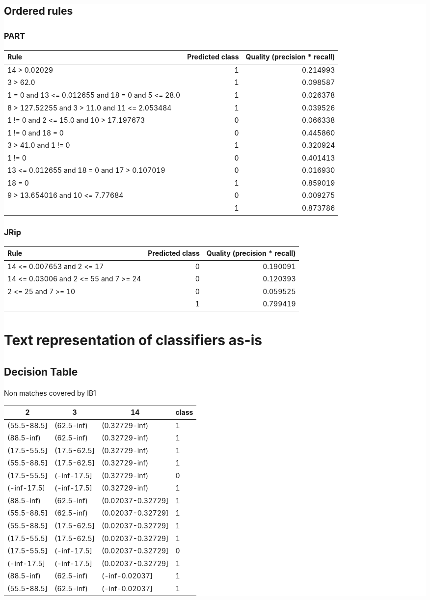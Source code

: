 ## Ordered rules

### PART

| Rule | Predicted class | Quality (precision * recall) |
|:----|----:|----:|
| 14 > 0.02029 | 1 | 0.214993 |
| 3 > 62.0 | 1 | 0.098587 |
| 1 = 0 and 13 <= 0.012655 and 18 = 0 and 5 <= 28.0 | 1 | 0.026378 |
| 8 > 127.52255 and 3 > 11.0 and 11 <= 2.053484 | 1 | 0.039526 |
| 1 != 0 and 2 <= 15.0 and 10 > 17.197673 | 0 | 0.066338 |
| 1 != 0 and 18 = 0 | 0 | 0.445860 |
| 3 > 41.0 and 1 != 0 | 1 | 0.320924 |
| 1 != 0 | 0 | 0.401413 |
| 13 <= 0.012655 and 18 = 0 and 17 > 0.107019 | 0 | 0.016930 |
| 18 = 0 | 1 | 0.859019 |
| 9 > 13.654016 and 10 <= 7.77684 | 0 | 0.009275 |
|  | 1 | 0.873786 |


### JRip

| Rule | Predicted class | Quality (precision * recall) |
|:----|----:|----:|
| 14 <= 0.007653 and 2 <= 17 | 0 | 0.190091 |
| 14 <= 0.03006 and 2 <= 55 and 7 >= 24 | 0 | 0.120393 |
| 2 <= 25 and 7 >= 10 | 0 | 0.059525 |
|  | 1 | 0.799419 |


# Text representation of classifiers as-is

## Decision Table

Non matches covered by IB1

2|3|14|class
---|---|---|---
(55.5-88.5]|(62.5-inf)|(0.32729-inf)|1
(88.5-inf)|(62.5-inf)|(0.32729-inf)|1
(17.5-55.5]|(17.5-62.5]|(0.32729-inf)|1
(55.5-88.5]|(17.5-62.5]|(0.32729-inf)|1
(17.5-55.5]|(-inf-17.5]|(0.32729-inf)|0
(-inf-17.5]|(-inf-17.5]|(0.32729-inf)|1
(88.5-inf)|(62.5-inf)|(0.02037-0.32729]|1
(55.5-88.5]|(62.5-inf)|(0.02037-0.32729]|1
(55.5-88.5]|(17.5-62.5]|(0.02037-0.32729]|1
(17.5-55.5]|(17.5-62.5]|(0.02037-0.32729]|1
(17.5-55.5]|(-inf-17.5]|(0.02037-0.32729]|0
(-inf-17.5]|(-inf-17.5]|(0.02037-0.32729]|1
(88.5-inf)|(62.5-inf)|(-inf-0.02037]|1
(55.5-88.5]|(62.5-inf)|(-inf-0.02037]|1